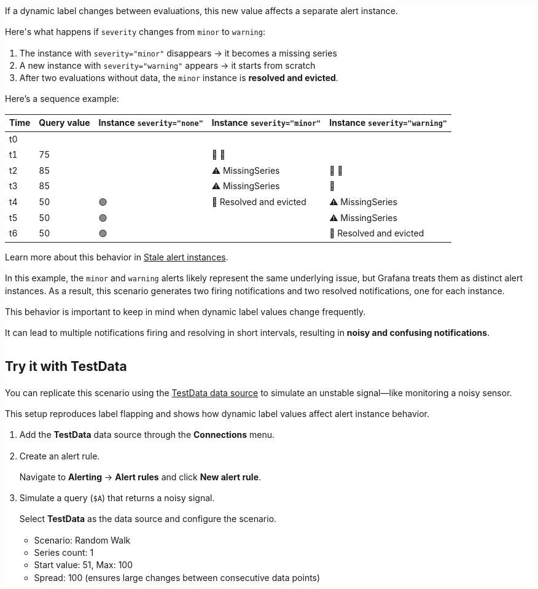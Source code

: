 If a dynamic label changes between evaluations, this new value affects a separate alert instance.

Here's what happens if `severity` changes from `minor` to `warning`:

1. The instance with `severity="minor"` disappears → it becomes a missing series
1. A new instance with `severity="warning"` appears → it starts from scratch
1. After two evaluations without data, the `minor` instance is **resolved and evicted**.

Here’s a sequence example:

| Time | Query value | Instance `severity="none"` | Instance `severity="minor"` | Instance `severity="warning"` |
| :--- | :---------- | :------------------------- | :-------------------------- | :---------------------------- |
| t0   |             |                            |                             |                               |
| t1   | 75          |                            | 🔴 📩                       |                               |
| t2   | 85          |                            | ⚠️ MissingSeries            | 🔴 📩                         |
| t3   | 85          |                            | ⚠️ MissingSeries            | 🔴                            |
| t4   | 50          | 🟢                         | 📩 Resolved and evicted     | ⚠️ MissingSeries              |
| t5   | 50          | 🟢                         |                             | ⚠️ MissingSeries              |
| t6   | 50          | 🟢                         |                             | 📩 Resolved and evicted       |

Learn more about this behavior in [Stale alert instances](ref:stale-alert-instances).

In this example, the `minor` and `warning` alerts likely represent the same underlying issue, but Grafana treats them as distinct alert instances. As a result, this scenario generates two firing notifications and two resolved notifications, one for each instance.

This behavior is important to keep in mind when dynamic label values change frequently.

It can lead to multiple notifications firing and resolving in short intervals, resulting in **noisy and confusing notifications**.

## Try it with TestData

You can replicate this scenario using the [TestData data source](ref:testdata-data-source) to simulate an unstable signal—like monitoring a noisy sensor.

This setup reproduces label flapping and shows how dynamic label values affect alert instance behavior.

1. Add the **TestData** data source through the **Connections** menu.
1. Create an alert rule.

   Navigate to **Alerting** → **Alert rules** and click **New alert rule**.

1. Simulate a query (`$A`) that returns a noisy signal.

   Select **TestData** as the data source and configure the scenario.

   - Scenario: Random Walk
   - Series count: 1
   - Start value: 51, Max: 100
   - Spread: 100 (ensures large changes between consecutive data points)
